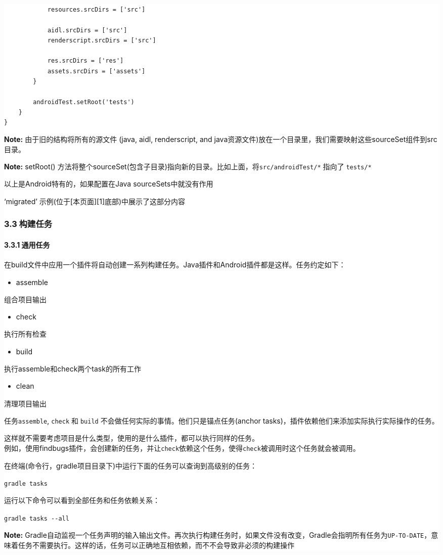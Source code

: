                 resources.srcDirs = ['src']
                
                aidl.srcDirs = ['src']
                renderscript.srcDirs = ['src']
                
                res.srcDirs = ['res']
                assets.srcDirs = ['assets']
            }
    
            androidTest.setRoot('tests')
        }
    }


**Note:** 由于旧的结构将所有的源文件 (java, aidl, renderscript, and java资源文件)放在一个目录里，我们需要映射这些sourceSet组件到src目录。

**Note:** setRoot() 方法将整个sourceSet(包含子目录)指向新的目录。比如上面，将`src/androidTest/*` 指向了 `tests/*`

以上是Android特有的，如果配置在Java sourceSets中就没有作用

‘migrated’ 示例(位于[本页面][1]底部)中展示了这部分内容

### 3.3 构建任务

#### 3.3.1 通用任务

在build文件中应用一个插件将自动创建一系列构建任务。Java插件和Android插件都是这样。任务约定如下：

+ assemble

组合项目输出

+ check

执行所有检查

+ build

执行assemble和check两个task的所有工作

+ clean  

清理项目输出

任务`assemble`, `check` 和 `build` 不会做任何实际的事情。他们只是锚点任务(anchor tasks)，插件依赖他们来添加实际执行实际操作的任务。

这样就不需要考虑项目是什么类型，使用的是什么插件，都可以执行同样的任务。  
例如，使用findbugs插件，会创建新的任务，并让`check`依赖这个任务，使得`check`被调用时这个任务就会被调用。

在终端(命令行，gradle项目目录下)中运行下面的任务可以查询到高级别的任务：

```
gradle tasks
```
运行以下命令可以看到全部任务和任务依赖关系：

```
gradle tasks --all
```

**Note:** Gradle自动监视一个任务声明的输入输出文件。再次执行构建任务时，如果文件没有改变，Gradle会指明所有任务为`UP-TO-DATE`，意味着任务不需要执行。这样的话，任务可以正确地互相依赖，而不不会导致非必须的构建操作

